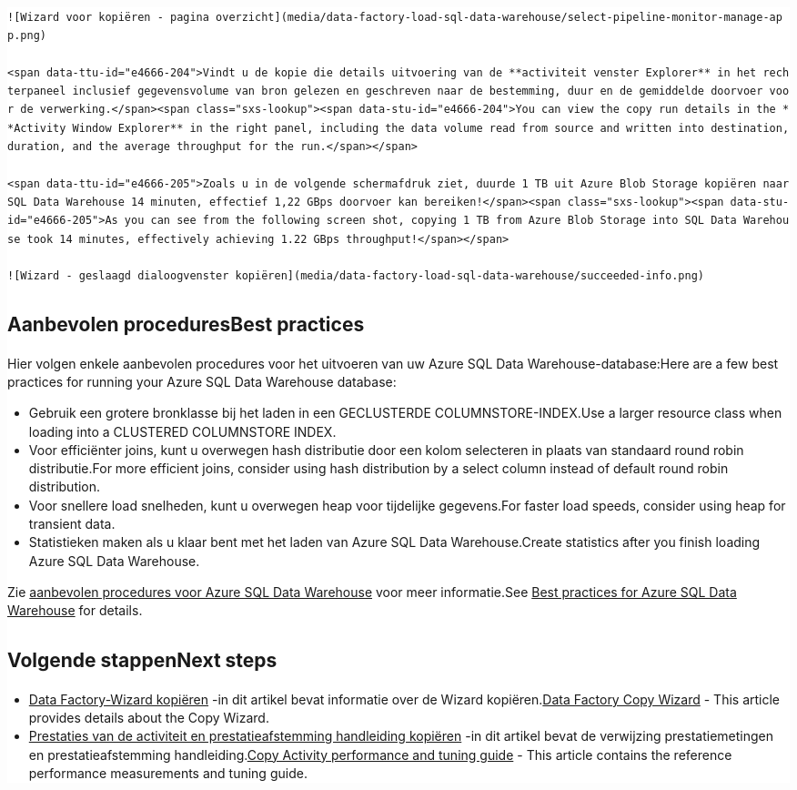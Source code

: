     ![Wizard voor kopiëren - pagina overzicht](media/data-factory-load-sql-data-warehouse/select-pipeline-monitor-manage-app.png)

    <span data-ttu-id="e4666-204">Vindt u de kopie die details uitvoering van de **activiteit venster Explorer** in het rechterpaneel inclusief gegevensvolume van bron gelezen en geschreven naar de bestemming, duur en de gemiddelde doorvoer voor de verwerking.</span><span class="sxs-lookup"><span data-stu-id="e4666-204">You can view the copy run details in the **Activity Window Explorer** in the right panel, including the data volume read from source and written into destination, duration, and the average throughput for the run.</span></span>

    <span data-ttu-id="e4666-205">Zoals u in de volgende schermafdruk ziet, duurde 1 TB uit Azure Blob Storage kopiëren naar SQL Data Warehouse 14 minuten, effectief 1,22 GBps doorvoer kan bereiken!</span><span class="sxs-lookup"><span data-stu-id="e4666-205">As you can see from the following screen shot, copying 1 TB from Azure Blob Storage into SQL Data Warehouse took 14 minutes, effectively achieving 1.22 GBps throughput!</span></span>

    ![Wizard - geslaagd dialoogvenster kopiëren](media/data-factory-load-sql-data-warehouse/succeeded-info.png)

## <a name="best-practices"></a><span data-ttu-id="e4666-207">Aanbevolen procedures</span><span class="sxs-lookup"><span data-stu-id="e4666-207">Best practices</span></span>
<span data-ttu-id="e4666-208">Hier volgen enkele aanbevolen procedures voor het uitvoeren van uw Azure SQL Data Warehouse-database:</span><span class="sxs-lookup"><span data-stu-id="e4666-208">Here are a few best practices for running your Azure SQL Data Warehouse database:</span></span>

* <span data-ttu-id="e4666-209">Gebruik een grotere bronklasse bij het laden in een GECLUSTERDE COLUMNSTORE-INDEX.</span><span class="sxs-lookup"><span data-stu-id="e4666-209">Use a larger resource class when loading into a CLUSTERED COLUMNSTORE INDEX.</span></span>
* <span data-ttu-id="e4666-210">Voor efficiënter joins, kunt u overwegen hash distributie door een kolom selecteren in plaats van standaard round robin distributie.</span><span class="sxs-lookup"><span data-stu-id="e4666-210">For more efficient joins, consider using hash distribution by a select column instead of default round robin distribution.</span></span>
* <span data-ttu-id="e4666-211">Voor snellere load snelheden, kunt u overwegen heap voor tijdelijke gegevens.</span><span class="sxs-lookup"><span data-stu-id="e4666-211">For faster load speeds, consider using heap for transient data.</span></span>
* <span data-ttu-id="e4666-212">Statistieken maken als u klaar bent met het laden van Azure SQL Data Warehouse.</span><span class="sxs-lookup"><span data-stu-id="e4666-212">Create statistics after you finish loading Azure SQL Data Warehouse.</span></span>

<span data-ttu-id="e4666-213">Zie [aanbevolen procedures voor Azure SQL Data Warehouse](../sql-data-warehouse/sql-data-warehouse-best-practices.md) voor meer informatie.</span><span class="sxs-lookup"><span data-stu-id="e4666-213">See [Best practices for Azure SQL Data Warehouse](../sql-data-warehouse/sql-data-warehouse-best-practices.md) for details.</span></span>

## <a name="next-steps"></a><span data-ttu-id="e4666-214">Volgende stappen</span><span class="sxs-lookup"><span data-stu-id="e4666-214">Next steps</span></span>
* <span data-ttu-id="e4666-215">[Data Factory-Wizard kopiëren](data-factory-copy-wizard.md) -in dit artikel bevat informatie over de Wizard kopiëren.</span><span class="sxs-lookup"><span data-stu-id="e4666-215">[Data Factory Copy Wizard](data-factory-copy-wizard.md) - This article provides details about the Copy Wizard.</span></span>
* <span data-ttu-id="e4666-216">[Prestaties van de activiteit en prestatieafstemming handleiding kopiëren](data-factory-copy-activity-performance.md) -in dit artikel bevat de verwijzing prestatiemetingen en prestatieafstemming handleiding.</span><span class="sxs-lookup"><span data-stu-id="e4666-216">[Copy Activity performance and tuning guide](data-factory-copy-activity-performance.md) - This article contains the reference performance measurements and tuning guide.</span></span>
